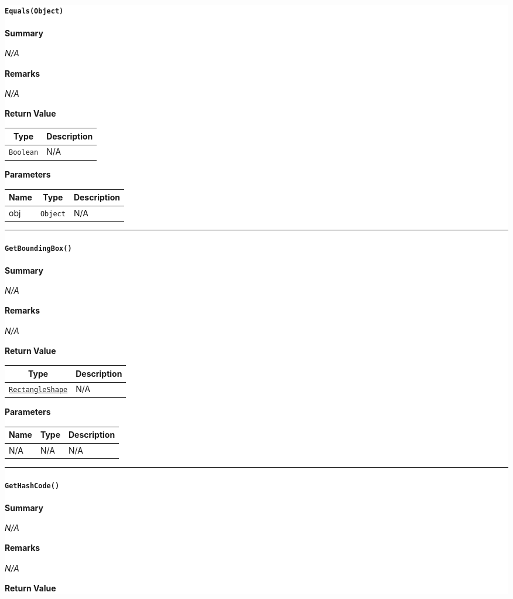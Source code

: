 #### `Equals(Object)`

**Summary**

   *N/A*

**Remarks**

   *N/A*

**Return Value**

|Type|Description|
|---|---|
|`Boolean`|N/A|

**Parameters**

|Name|Type|Description|
|---|---|---|
|obj|`Object`|N/A|

---
#### `GetBoundingBox()`

**Summary**

   *N/A*

**Remarks**

   *N/A*

**Return Value**

|Type|Description|
|---|---|
|[`RectangleShape`](../ThinkGeo.Core/ThinkGeo.Core.RectangleShape.md)|N/A|

**Parameters**

|Name|Type|Description|
|---|---|---|
|N/A|N/A|N/A|

---
#### `GetHashCode()`

**Summary**

   *N/A*

**Remarks**

   *N/A*

**Return Value**
